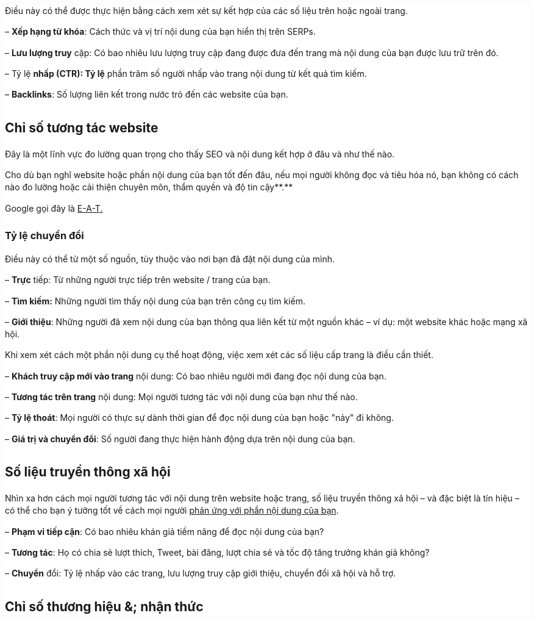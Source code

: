 Điều này có thể được thực hiện bằng cách xem xét sự kết hợp của các số liệu trên hoặc ngoài trang.

– **Xếp hạng từ khóa**: Cách thức và vị trí nội dung của bạn hiển thị trên SERPs.

– **Lưu lượng truy** cập: Có bao nhiêu lưu lượng truy cập đang được đưa đến trang mà nội dung của bạn được lưu trữ trên đó.

– Tỷ lệ **nhấp (CTR): Tỷ lệ** phần trăm số người nhấp vào trang nội dung từ kết quả tìm kiếm.

– **Backlinks**: Số lượng liên kết trong nước trỏ đến các website của bạn.

## **Chỉ số tương tác website**

Đây là một lĩnh vực đo lường quan trọng cho thấy SEO và nội dung kết hợp ở đâu và như thế nào.

Cho dù bạn nghĩ website hoặc phần nội dung của bạn tốt đến đâu, nếu mọi người không đọc và tiêu hóa nó, bạn không có cách nào đo lường hoặc cải thiện chuyên môn, thẩm quyền và độ tin cậy**.**

Google gọi đây là [E-A-T.](https://www.searchenginejournal.com/how-to-improve-your-websites-e-a-t/374212/)

### Tỷ lệ chuyển đổi

Điều này có thể từ một số nguồn, tùy thuộc vào nơi bạn đã đặt nội dung của mình.

– **Trực** tiếp: Từ những người trực tiếp trên website / trang của bạn.

– **Tìm kiếm:** Những người tìm thấy nội dung của bạn trên công cụ tìm kiếm.

– **Giới thiệu**: Những người đã xem nội dung của bạn thông qua liên kết từ một nguồn khác – ví dụ: một website khác hoặc mạng xã hội.

Khi xem xét cách một phần nội dung cụ thể hoạt động, việc xem xét các số liệu cấp trang là điều cần thiết.

– **Khách truy cập mới vào trang** nội dung: Có bao nhiêu người mới đang đọc nội dung của bạn.

– **Tương tác trên trang** nội dung: Mọi người tương tác với nội dung của bạn như thế nào.

– **Tỷ lệ thoát**: Mọi người có thực sự dành thời gian để đọc nội dung của bạn hoặc "nảy" đi không.

– **Giá trị và chuyển đổi**: Số người đang thực hiện hành động dựa trên nội dung của bạn.

## **Số liệu truyền thông xã hội**

Nhìn xa hơn cách mọi người tương tác với nội dung trên website hoặc trang, số liệu truyền thông xã hội – và đặc biệt là tín hiệu – có thể cho bạn ý tưởng tốt về cách mọi người [phản ứng với phần nội dung của bạn](https://www.searchenginejournal.com/create-engaging-social-media-content-tips/378521/).

– **Phạm vi tiếp cận**: Có bao nhiêu khán giả tiềm năng để đọc nội dung của bạn?

– **Tương tác**: Họ có chia sẻ lượt thích, Tweet, bài đăng, lượt chia sẻ và tốc độ tăng trưởng khán giả không?

– **Chuyển** đổi: Tỷ lệ nhấp vào các trang, lưu lượng truy cập giới thiệu, chuyển đổi xã hội và hỗ trợ.

## **Chỉ số thương hiệu &; nhận thức**
